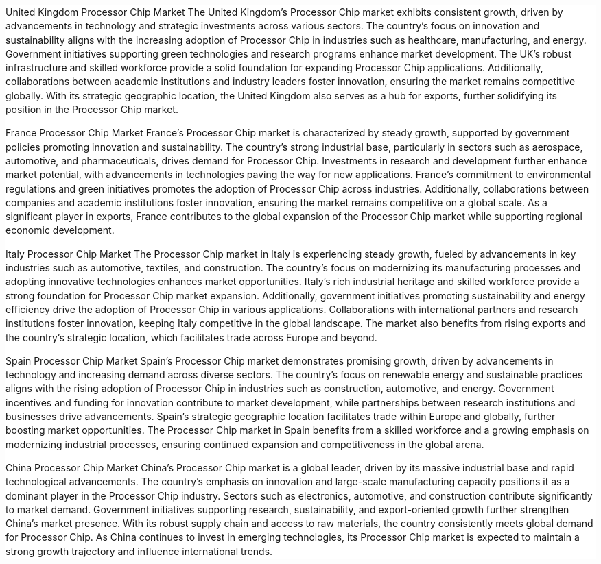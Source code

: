 United Kingdom Processor Chip Market
The United Kingdom’s Processor Chip market exhibits consistent growth, driven by advancements in technology and strategic investments across various sectors. The country’s focus on innovation and sustainability aligns with the increasing adoption of Processor Chip in industries such as healthcare, manufacturing, and energy. Government initiatives supporting green technologies and research programs enhance market development. The UK’s robust infrastructure and skilled workforce provide a solid foundation for expanding Processor Chip applications. Additionally, collaborations between academic institutions and industry leaders foster innovation, ensuring the market remains competitive globally. With its strategic geographic location, the United Kingdom also serves as a hub for exports, further solidifying its position in the Processor Chip market.

France Processor Chip Market
France’s Processor Chip market is characterized by steady growth, supported by government policies promoting innovation and sustainability. The country’s strong industrial base, particularly in sectors such as aerospace, automotive, and pharmaceuticals, drives demand for Processor Chip. Investments in research and development further enhance market potential, with advancements in technologies paving the way for new applications. France’s commitment to environmental regulations and green initiatives promotes the adoption of Processor Chip across industries. Additionally, collaborations between companies and academic institutions foster innovation, ensuring the market remains competitive on a global scale. As a significant player in exports, France contributes to the global expansion of the Processor Chip market while supporting regional economic development.

Italy Processor Chip Market
The Processor Chip market in Italy is experiencing steady growth, fueled by advancements in key industries such as automotive, textiles, and construction. The country’s focus on modernizing its manufacturing processes and adopting innovative technologies enhances market opportunities. Italy’s rich industrial heritage and skilled workforce provide a strong foundation for Processor Chip market expansion. Additionally, government initiatives promoting sustainability and energy efficiency drive the adoption of Processor Chip in various applications. Collaborations with international partners and research institutions foster innovation, keeping Italy competitive in the global landscape. The market also benefits from rising exports and the country’s strategic location, which facilitates trade across Europe and beyond.

Spain Processor Chip Market
Spain’s Processor Chip market demonstrates promising growth, driven by advancements in technology and increasing demand across diverse sectors. The country’s focus on renewable energy and sustainable practices aligns with the rising adoption of Processor Chip in industries such as construction, automotive, and energy. Government incentives and funding for innovation contribute to market development, while partnerships between research institutions and businesses drive advancements. Spain’s strategic geographic location facilitates trade within Europe and globally, further boosting market opportunities. The Processor Chip market in Spain benefits from a skilled workforce and a growing emphasis on modernizing industrial processes, ensuring continued expansion and competitiveness in the global arena.

China Processor Chip Market
China’s Processor Chip market is a global leader, driven by its massive industrial base and rapid technological advancements. The country’s emphasis on innovation and large-scale manufacturing capacity positions it as a dominant player in the Processor Chip industry. Sectors such as electronics, automotive, and construction contribute significantly to market demand. Government initiatives supporting research, sustainability, and export-oriented growth further strengthen China’s market presence. With its robust supply chain and access to raw materials, the country consistently meets global demand for Processor Chip. As China continues to invest in emerging technologies, its Processor Chip market is expected to maintain a strong growth trajectory and influence international trends.
